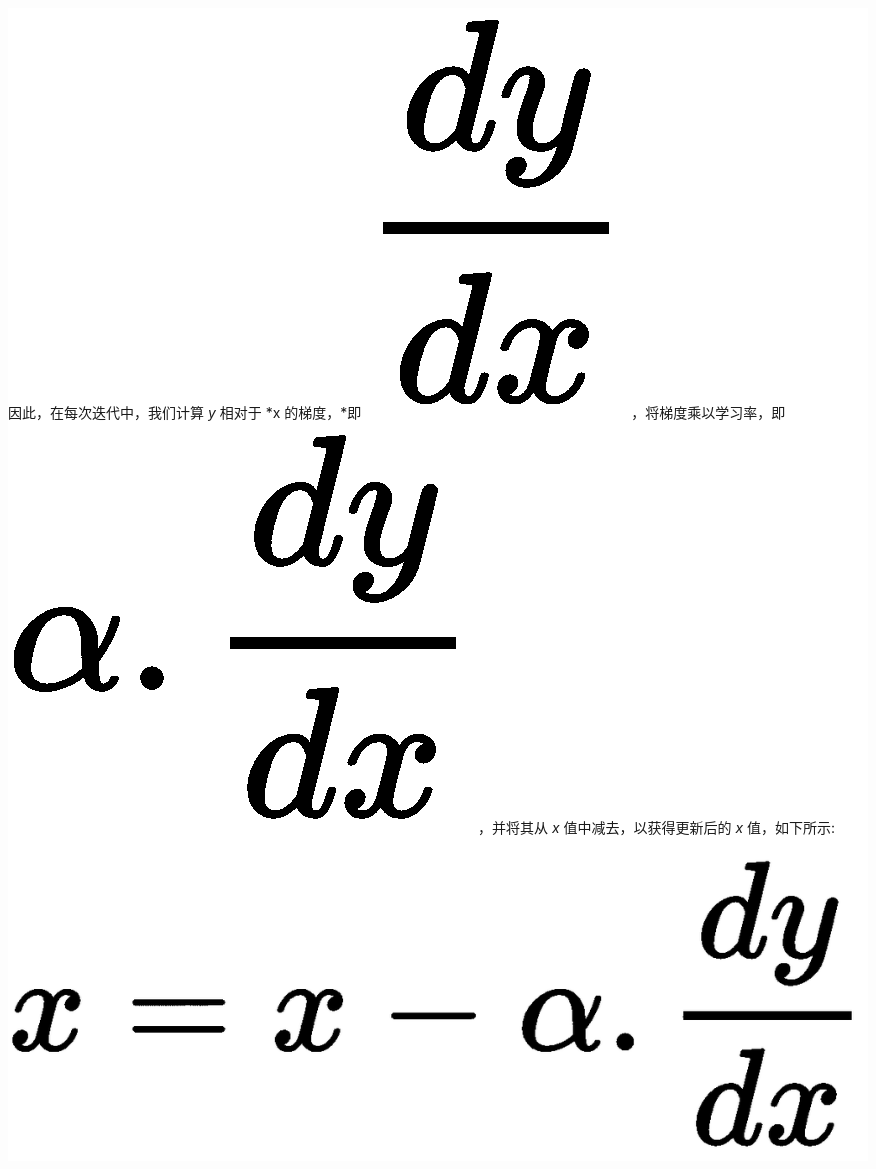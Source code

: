 因此，在每次迭代中，我们计算 *y* 相对于 *x 的梯度，*即![](img/4494ff4f-e578-4cb8-bb05-570ca8f80c2d.png)，将梯度乘以学习率，即![](img/81159fea-9eb1-4e14-9b44-8a4d6364db92.png)，并将其从 *x* 值中减去，以获得更新后的 *x* 值，如下所示:

![](img/f1573f8a-e46d-4af8-b06c-d0235a921102.png)
